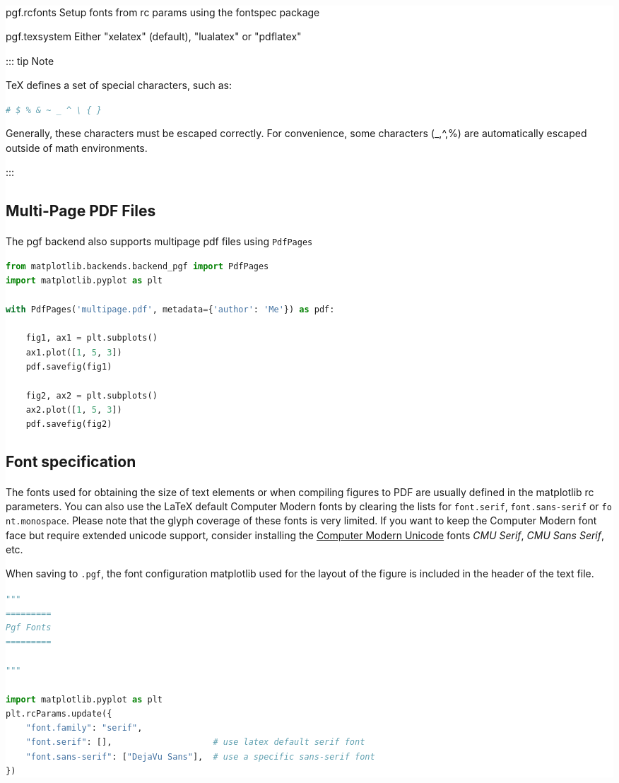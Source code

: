 pgf.rcfonts
Setup fonts from rc params using the fontspec package

pgf.texsystem
Either "xelatex" (default), "lualatex" or "pdflatex"




::: tip Note

TeX defines a set of special characters, such as:

``` python
# $ % & ~ _ ^ \ { }
```

Generally, these characters must be escaped correctly. For convenience,
some characters (_,^,%) are automatically escaped outside of math
environments.

:::

## Multi-Page PDF Files

The pgf backend also supports multipage pdf files using ``PdfPages``

``` python
from matplotlib.backends.backend_pgf import PdfPages
import matplotlib.pyplot as plt

with PdfPages('multipage.pdf', metadata={'author': 'Me'}) as pdf:

    fig1, ax1 = plt.subplots()
    ax1.plot([1, 5, 3])
    pdf.savefig(fig1)

    fig2, ax2 = plt.subplots()
    ax2.plot([1, 5, 3])
    pdf.savefig(fig2)
```

## Font specification

The fonts used for obtaining the size of text elements or when compiling
figures to PDF are usually defined in the matplotlib rc parameters. You can
also use the LaTeX default Computer Modern fonts by clearing the lists for
``font.serif``, ``font.sans-serif`` or ``font.monospace``. Please note that
the glyph coverage of these fonts is very limited. If you want to keep the
Computer Modern font face but require extended unicode support, consider
installing the [Computer Modern Unicode](https://sourceforge.net/projects/cm-unicode/)
fonts *CMU Serif*, *CMU Sans Serif*, etc.

When saving to ``.pgf``, the font configuration matplotlib used for the
layout of the figure is included in the header of the text file.

``` python
"""
=========
Pgf Fonts
=========

"""

import matplotlib.pyplot as plt
plt.rcParams.update({
    "font.family": "serif",
    "font.serif": [],                    # use latex default serif font
    "font.sans-serif": ["DejaVu Sans"],  # use a specific sans-serif font
})
```
